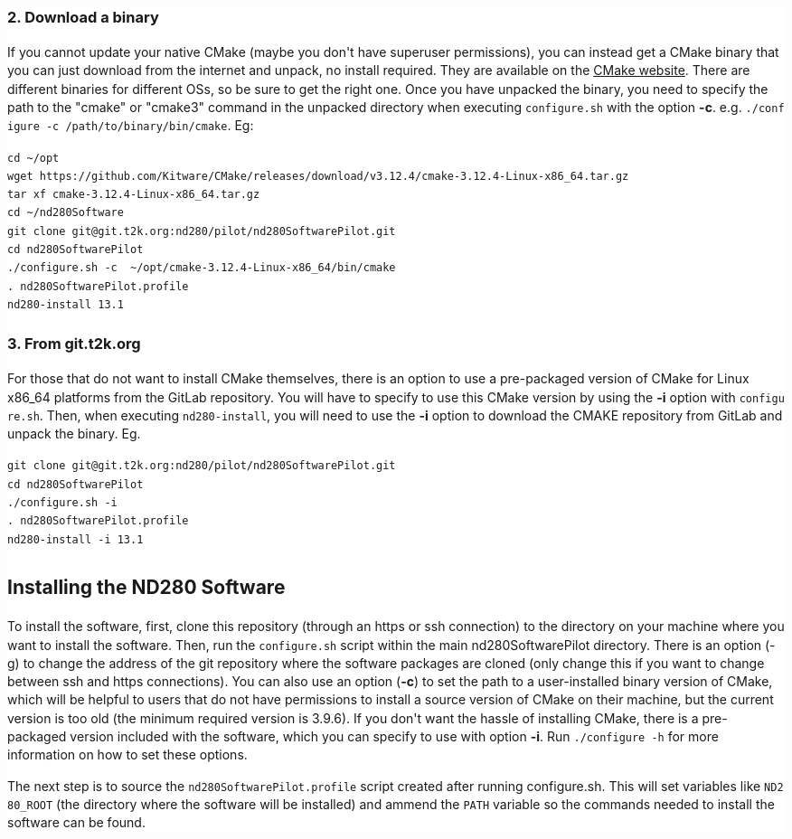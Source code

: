 ### 2. Download a binary
If you cannot update your native CMake (maybe you don't have superuser permissions), you can instead get a CMake binary that you can just download from the internet and unpack, no install required. They are available on the [CMake website](https://cmake.org/download/). There are different binaries for different OSs, so be sure to get the right one. Once you have unpacked the binary, you need to specify the path to the "cmake" or "cmake3" command in the unpacked directory when executing `configure.sh` with the option **-c**. e.g. `./configure -c /path/to/binary/bin/cmake`.
Eg:
```
cd ~/opt
wget https://github.com/Kitware/CMake/releases/download/v3.12.4/cmake-3.12.4-Linux-x86_64.tar.gz
tar xf cmake-3.12.4-Linux-x86_64.tar.gz
cd ~/nd280Software
git clone git@git.t2k.org:nd280/pilot/nd280SoftwarePilot.git
cd nd280SoftwarePilot
./configure.sh -c  ~/opt/cmake-3.12.4-Linux-x86_64/bin/cmake
. nd280SoftwarePilot.profile
nd280-install 13.1
```
### 3. From git.t2k.org
For those that do not want to install CMake themselves, there is an option to use a pre-packaged version of CMake for Linux x86_64 platforms from the GitLab repository. You will have to specify to use this CMake version by using the **-i** option with `configure.sh`. Then, when executing `nd280-install`, you will need to use the **-i** option to download the CMAKE repository from GitLab and unpack the binary.
Eg.
```
git clone git@git.t2k.org:nd280/pilot/nd280SoftwarePilot.git
cd nd280SoftwarePilot
./configure.sh -i
. nd280SoftwarePilot.profile
nd280-install -i 13.1
```

## Installing the ND280 Software

To install the software, first, clone this repository (through an https or ssh connection) to the directory on your machine where you want to install the software. Then, run the `configure.sh` script within the main nd280SoftwarePilot directory. There is an option (-g) to change the address of the git repository where the software packages are cloned (only change this if you want to change between ssh and https connections). You can also use an option (**-c**) to set the path to a user-installed binary version of CMake, which will be helpful to users that do not have permissions to install a source version of CMake on their machine, but the current version is too old (the minimum required version is 3.9.6). If you don't want the hassle of installing CMake, there is a pre-packaged version included with the software, which you can specify to use with option **-i**. Run `./configure -h` for more information on how to set these options.

The next step is to source the `nd280SoftwarePilot.profile` script created after running configure.sh. This will set variables like `ND280_ROOT` (the directory where the software will be installed) and ammend the `PATH` variable so the commands needed to install the software can be found.
